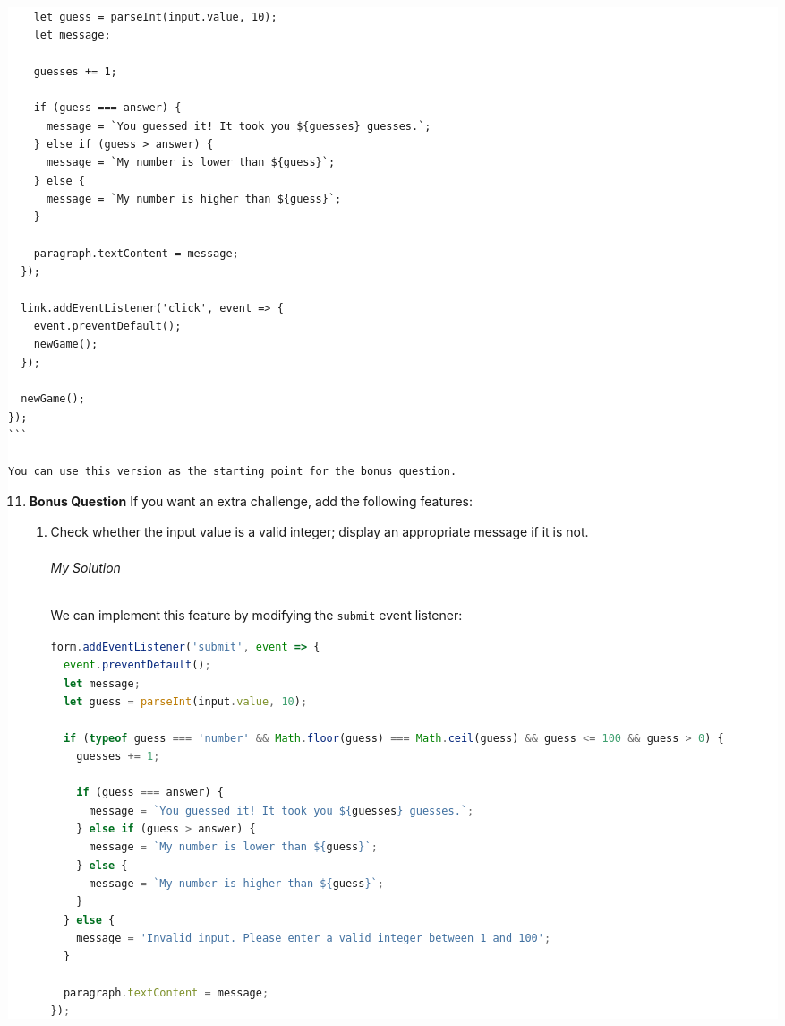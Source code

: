         let guess = parseInt(input.value, 10);
        let message;
    
        guesses += 1;
        
        if (guess === answer) {
          message = `You guessed it! It took you ${guesses} guesses.`;
        } else if (guess > answer) {
          message = `My number is lower than ${guess}`;
        } else {
          message = `My number is higher than ${guess}`;
        }
        
        paragraph.textContent = message;
      });
    
      link.addEventListener('click', event => {
        event.preventDefault();
        newGame();
      });
      
      newGame();
    });
    ```

    You can use this version as the starting point for the bonus question.

11. **Bonus Question** If you want an extra challenge, add the following features:

    1. Check whether the input value is a valid integer; display an appropriate message if it is not.

       ###### My Solution

       We can implement this feature by modifying the `submit` event listener:

       ```javascript
       form.addEventListener('submit', event => {
         event.preventDefault();
         let message;
         let guess = parseInt(input.value, 10);
       
         if (typeof guess === 'number' && Math.floor(guess) === Math.ceil(guess) && guess <= 100 && guess > 0) {
           guesses += 1;
       
           if (guess === answer) {
             message = `You guessed it! It took you ${guesses} guesses.`;
           } else if (guess > answer) {
             message = `My number is lower than ${guess}`;
           } else {
             message = `My number is higher than ${guess}`;
           }
         } else {
           message = 'Invalid input. Please enter a valid integer between 1 and 100';
         }
       
         paragraph.textContent = message;
       });
       ```
